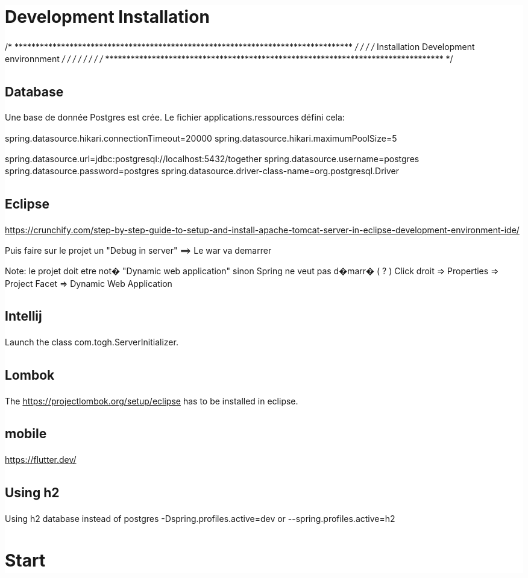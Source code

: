 # Development Installation

/* ******************************************************************************** */
/*                                                                                  */ /*  Installation Development
environnment                                          */
/*                                                                                  */
/*                                                                                  */
/*                                                                                  */
/* ******************************************************************************** */

## Database

Une base de donnée Postgres est crée. Le fichier applications.ressources défini cela:

spring.datasource.hikari.connectionTimeout=20000 spring.datasource.hikari.maximumPoolSize=5

spring.datasource.url=jdbc:postgresql://localhost:5432/together spring.datasource.username=postgres
spring.datasource.password=postgres spring.datasource.driver-class-name=org.postgresql.Driver

## Eclipse

https://crunchify.com/step-by-step-guide-to-setup-and-install-apache-tomcat-server-in-eclipse-development-environment-ide/

Puis faire sur le projet un "Debug in server"
==> Le war va demarrer

Note:
le projet doit etre not� "Dynamic web application" sinon Spring ne veut pas d�marr� ( ? )
Click droit => Properties => Project Facet => Dynamic Web Application

## Intellij

Launch the class com.togh.ServerInitializer.

## Lombok

The https://projectlombok.org/setup/eclipse has to be installed in eclipse.

## mobile

https://flutter.dev/

## Using h2

Using h2 database instead of postgres -Dspring.profiles.active=dev or --spring.profiles.active=h2

# Start
